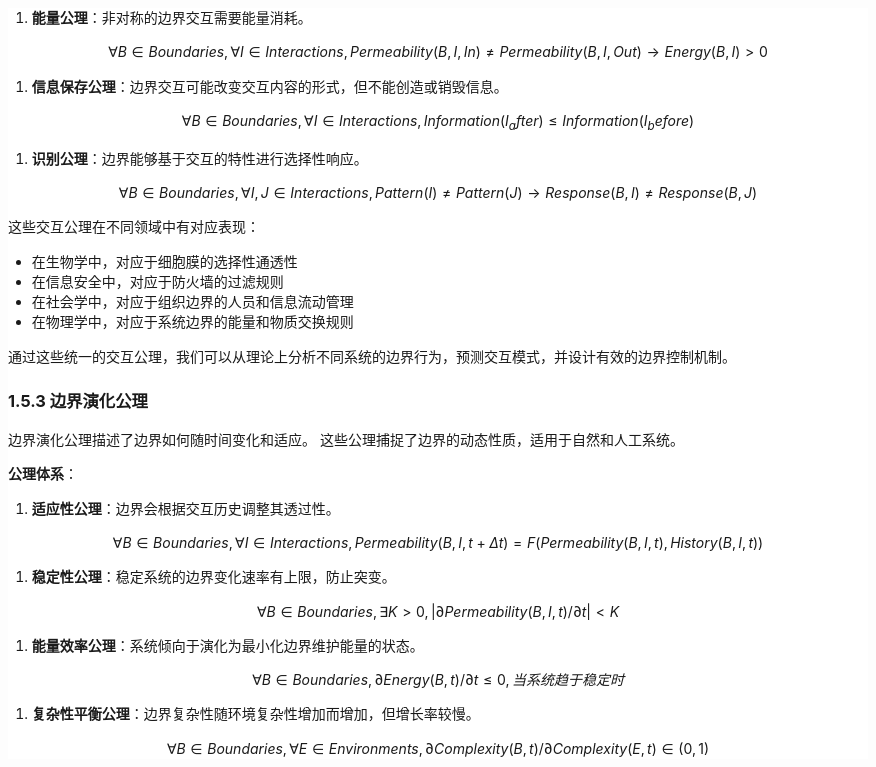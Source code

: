 1. **能量公理**：非对称的边界交互需要能量消耗。

```math
∀B ∈ Boundaries, ∀I ∈ Interactions, 
Permeability(B, I, In) ≠ Permeability(B, I, Out) → Energy(B, I) > 0
```

1. **信息保存公理**：边界交互可能改变交互内容的形式，但不能创造或销毁信息。

```math
∀B ∈ Boundaries, ∀I ∈ Interactions, 
Information(I_after) ≤ Information(I_before)
```

1. **识别公理**：边界能够基于交互的特性进行选择性响应。

```math
∀B ∈ Boundaries, ∀I, J ∈ Interactions, 
Pattern(I) ≠ Pattern(J) → Response(B, I) ≠ Response(B, J)
```

这些交互公理在不同领域中有对应表现：

- 在生物学中，对应于细胞膜的选择性通透性
- 在信息安全中，对应于防火墙的过滤规则
- 在社会学中，对应于组织边界的人员和信息流动管理
- 在物理学中，对应于系统边界的能量和物质交换规则

通过这些统一的交互公理，我们可以从理论上分析不同系统的边界行为，预测交互模式，并设计有效的边界控制机制。

### 1.5.3 边界演化公理

边界演化公理描述了边界如何随时间变化和适应。
这些公理捕捉了边界的动态性质，适用于自然和人工系统。

**公理体系**：

1. **适应性公理**：边界会根据交互历史调整其透过性。

```math
∀B ∈ Boundaries, ∀I ∈ Interactions, 
Permeability(B, I, t+Δt) = F(Permeability(B, I, t), History(B, I, t))
```

1. **稳定性公理**：稳定系统的边界变化速率有上限，防止突变。

```math
∀B ∈ Boundaries, ∃K > 0, 
|∂Permeability(B, I, t)/∂t| < K
```

1. **能量效率公理**：系统倾向于演化为最小化边界维护能量的状态。

```math
∀B ∈ Boundaries, 
∂Energy(B, t)/∂t ≤ 0, 当系统趋于稳定时
```

1. **复杂性平衡公理**：边界复杂性随环境复杂性增加而增加，但增长率较慢。

```math
∀B ∈ Boundaries, ∀E ∈ Environments, 
∂Complexity(B, t)/∂Complexity(E, t) ∈ (0, 1)
```
